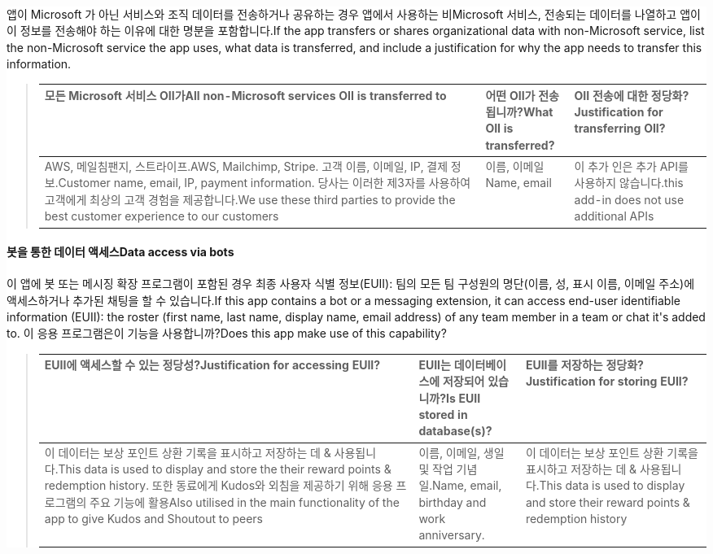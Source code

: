 <span data-ttu-id="4dcb1-129">앱이 Microsoft 가 아닌 서비스와 조직 데이터를 전송하거나 공유하는 경우 앱에서 사용하는 비Microsoft 서비스, 전송되는 데이터를 나열하고 앱이 이 정보를 전송해야 하는 이유에 대한 명분을 포함합니다.</span><span class="sxs-lookup"><span data-stu-id="4dcb1-129">If the app transfers or shares organizational data with non-Microsoft service, list the non-Microsoft service the app uses, what data is transferred, and include a justification for why the app needs to transfer this information.</span></span>

>| <span data-ttu-id="4dcb1-130">**모든 Microsoft 서비스 OII가**</span><span class="sxs-lookup"><span data-stu-id="4dcb1-130">**All non-Microsoft services OII is transferred to**</span></span> |  <span data-ttu-id="4dcb1-131">**어떤 OII가 전송됩니까?**</span><span class="sxs-lookup"><span data-stu-id="4dcb1-131">**What OII is transferred?**</span></span> | <span data-ttu-id="4dcb1-132">**OII 전송에 대한 정당화?**</span><span class="sxs-lookup"><span data-stu-id="4dcb1-132">**Justification for transferring OII?**</span></span> |
>|:-------------------|:--------------------------|:--------------------------|
>| <span data-ttu-id="4dcb1-133">AWS, 메일침팬지, 스트라이프.</span><span class="sxs-lookup"><span data-stu-id="4dcb1-133">AWS, Mailchimp, Stripe.</span></span> <span data-ttu-id="4dcb1-134">고객 이름, 이메일, IP, 결제 정보.</span><span class="sxs-lookup"><span data-stu-id="4dcb1-134">Customer name, email, IP, payment information.</span></span> <span data-ttu-id="4dcb1-135">당사는 이러한 제3자를 사용하여 고객에게 최상의 고객 경험을 제공합니다.</span><span class="sxs-lookup"><span data-stu-id="4dcb1-135">We use these third parties to provide the best customer experience to our customers</span></span> | <span data-ttu-id="4dcb1-136">이름, 이메일</span><span class="sxs-lookup"><span data-stu-id="4dcb1-136">Name, email</span></span> | <span data-ttu-id="4dcb1-137">이 추가 인은 추가 API를 사용하지 않습니다.</span><span class="sxs-lookup"><span data-stu-id="4dcb1-137">this add-in does not use additional APIs</span></span> |

#### <a name="data-access-via-bots"></a><span data-ttu-id="4dcb1-138">봇을 통한 데이터 액세스</span><span class="sxs-lookup"><span data-stu-id="4dcb1-138">Data access via bots</span></span>

<span data-ttu-id="4dcb1-139">이 앱에 봇 또는 메시징 확장 프로그램이 포함된 경우 최종 사용자 식별 정보(EUII): 팀의 모든 팀 구성원의 명단(이름, 성, 표시 이름, 이메일 주소)에 액세스하거나 추가된 채팅을 할 수 있습니다.</span><span class="sxs-lookup"><span data-stu-id="4dcb1-139">If this app contains a bot or a messaging extension, it can access end-user identifiable information (EUII): the roster (first name, last name, display name, email address) of any team member in a team or chat it's added to.</span></span> <span data-ttu-id="4dcb1-140">이 응용 프로그램은이 기능을 사용합니까?</span><span class="sxs-lookup"><span data-stu-id="4dcb1-140">Does this app make use of this capability?</span></span>

>| <span data-ttu-id="4dcb1-141">**EUII에 액세스할 수 있는 정당성?**</span><span class="sxs-lookup"><span data-stu-id="4dcb1-141">**Justification for accessing EUII?**</span></span>  | <span data-ttu-id="4dcb1-142">**EUII는 데이터베이스에 저장되어 있습니까?**</span><span class="sxs-lookup"><span data-stu-id="4dcb1-142">**Is EUII stored in database(s)?**</span></span> | <span data-ttu-id="4dcb1-143">**EUII를 저장하는 정당화?**</span><span class="sxs-lookup"><span data-stu-id="4dcb1-143">**Justification for storing EUII?**</span></span> |
>|:--------------------------------|:---------------------|:--------------------------|
>| <span data-ttu-id="4dcb1-144">이 데이터는 보상 포인트 상환 기록을 표시하고 저장하는 데 &amp; 사용됩니다.</span><span class="sxs-lookup"><span data-stu-id="4dcb1-144">This data is used to display and store the their reward points &amp; redemption history.</span></span> <span data-ttu-id="4dcb1-145">또한 동료에게 Kudos와 외침을 제공하기 위해 응용 프로그램의 주요 기능에 활용</span><span class="sxs-lookup"><span data-stu-id="4dcb1-145">Also utilised in the main functionality of the app to give Kudos and Shoutout to peers</span></span> | <span data-ttu-id="4dcb1-146">이름, 이메일, 생일 및 작업 기념일.</span><span class="sxs-lookup"><span data-stu-id="4dcb1-146">Name, email, birthday and work anniversary.</span></span> | <span data-ttu-id="4dcb1-147">이 데이터는 보상 포인트 상환 기록을 표시하고 저장하는 데 &amp; 사용됩니다.</span><span class="sxs-lookup"><span data-stu-id="4dcb1-147">This data is used to display and store their reward points &amp; redemption history</span></span> |

